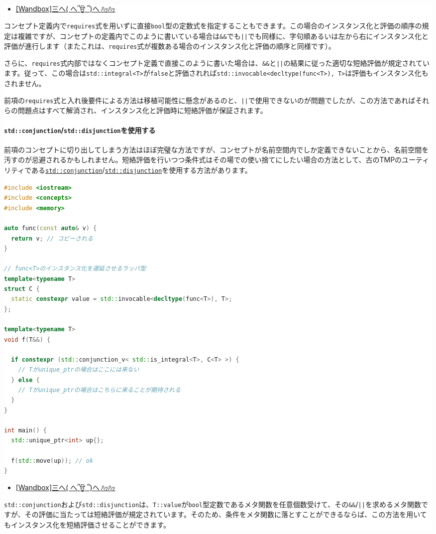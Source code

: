 - [[Wandbox]三へ( へ՞ਊ ՞)へ ﾊｯﾊｯ](https://wandbox.org/permlink/nS3BbRtn5s8HPX24)

コンセプト定義内で`requires`式を用いずに直接`bool`型の定数式を指定することもできます。この場合のインスタンス化と評価の順序の規定は複雑ですが、コンセプトの定義内でこのように書いている場合は`&&`でも`||`でも同様に、字句順あるいは左から右にインスタンス化と評価が進行します（またこれは、`requires`式が複数ある場合のインスタンス化と評価の順序と同様です）。

さらに、`requires`式内部ではなくコンセプト定義で直接このように書いた場合は、`&&`と`||`の結果に従った適切な短絡評価が規定されています。従って、この場合は`std::integral<T>`が`false`と評価されれば`std::invocable<decltype(func<T>), T>`は評価もインスタンス化もされません。

前項の`requires`式と入れ後要件による方法は移植可能性に懸念があるのと、`||`で使用できないのが問題でしたが、この方法であればそれらの問題点はすべて解消され、インスタンス化と評価時に短絡評価が保証されます。

#### `std::conjunction`/`std::disjunction`を使用する

前項のコンセプトに切り出してしまう方法はほぼ完璧な方法ですが、コンセプトが名前空間内でしか定義できないことから、名前空間を汚すのが忌避されるかもしれません。短絡評価を行いつつ条件式はその場での使い捨てにしたい場合の方法として、古のTMPのユーティリティである[`std::conjunction`](https://cpprefjp.github.io/reference/type_traits/conjunction.html)/[`std::disjunction`](https://cpprefjp.github.io/reference/type_traits/disjunction.html)を使用する方法があります。

```cpp
#include <iostream>
#include <concepts>
#include <memory>

auto func(const auto& v) {
  return v; // コピーされる
}

// func<T>のインスタンス化を遅延させるラッパ型
template<typename T>
struct C {
  static constexpr value = std::invocable<decltype(func<T>), T>;
};

template<typename T>
void f(T&&) {

  if constexpr (std::conjunction_v< std::is_integral<T>, C<T> >) {
    // Tがunique_ptrの場合はここには来ない
  } else {
    // Tがunique_ptrの場合はこちらに来ることが期待される
  }
}

int main() {
  std::unique_ptr<int> up{};

  f(std::move(up)); // ok
}
```

- [[Wandbox]三へ( へ՞ਊ ՞)へ ﾊｯﾊｯ](https://wandbox.org/permlink/S8ybmzvOQRMDaX8E)

`std::conjunction`および`std::disjunction`は、`T::value`が`bool`型定数であるメタ関数を任意個数受けて、その`&&`/`||`を求めるメタ関数ですが、その評価に当たっては短絡評価が規定されています。そのため、条件をメタ関数に落とすことができるならば、この方法を用いてもインスタンス化を短絡評価させることができます。
